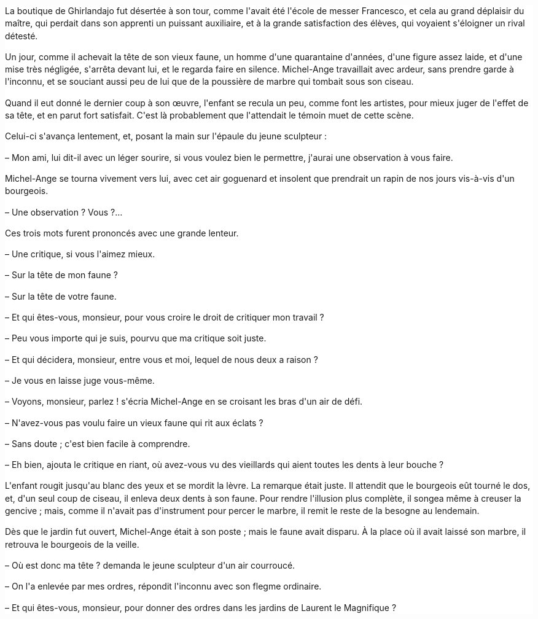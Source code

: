 La boutique de Ghirlandajo fut désertée à son tour, comme l'avait été l'école de messer Francesco, et cela au grand déplaisir du maître, qui perdait dans son apprenti un puissant auxiliaire, et à la grande satisfaction des élèves, qui voyaient s'éloigner un rival détesté.

Un jour, comme il achevait la tête de son vieux faune, un homme d'une quarantaine d'années, d'une figure assez laide, et d'une mise très négligée, s'arrêta devant lui, et le regarda faire en silence. Michel-Ange travaillait avec ardeur, sans prendre garde à l'inconnu, et se souciant aussi peu de lui que de la poussière de marbre qui tombait sous son ciseau.

Quand il eut donné le dernier coup à son œuvre, l'enfant se recula un peu, comme font les artistes, pour mieux juger de l'effet de sa tête, et en parut fort satisfait. C'est là probablement que l'attendait le témoin muet de cette scène.

Celui-ci s'avança lentement, et, posant la main sur l'épaule du jeune sculpteur :

– Mon ami, lui dit-il avec un léger sourire, si vous voulez bien le permettre, j'aurai une observation à vous faire.

Michel-Ange se tourna vivement vers lui, avec cet air goguenard et insolent que prendrait un rapin de nos jours vis-à-vis d'un bourgeois.

– Une observation ? Vous ?…

Ces trois mots furent prononcés avec une grande lenteur.

– Une critique, si vous l'aimez mieux.

– Sur la tête de mon faune ?

– Sur la tête de votre faune.

– Et qui êtes-vous, monsieur, pour vous croire le droit de critiquer mon travail ?

– Peu vous importe qui je suis, pourvu que ma critique soit juste.

– Et qui décidera, monsieur, entre vous et moi, lequel de nous deux a raison ?

– Je vous en laisse juge vous-même.

– Voyons, monsieur, parlez ! s'écria Michel-Ange en se croisant les bras d'un air de défi.

– N'avez-vous pas voulu faire un vieux faune qui rit aux éclats ?

– Sans doute ; c'est bien facile à comprendre.

– Eh bien, ajouta le critique en riant, où avez-vous vu des vieillards qui aient toutes les dents à leur bouche ?

L'enfant rougit jusqu'au blanc des yeux et se mordit la lèvre. La remarque était juste. Il attendit que le bourgeois eût tourné le dos, et, d'un seul coup de ciseau, il enleva deux dents à son faune. Pour rendre l'illusion plus complète, il songea même à creuser la gencive ; mais, comme il n'avait pas d'instrument pour percer le marbre, il remit le reste de la besogne au lendemain.

Dès que le jardin fut ouvert, Michel-Ange était à son poste ; mais le faune avait disparu. À la place où il avait laissé son marbre, il retrouva le bourgeois de la veille.

– Où est donc ma tête ? demanda le jeune sculpteur d'un air courroucé.

– On l'a enlevée par mes ordres, répondit l'inconnu avec son flegme ordinaire.

– Et qui êtes-vous, monsieur, pour donner des ordres dans les jardins de Laurent le Magnifique ?
